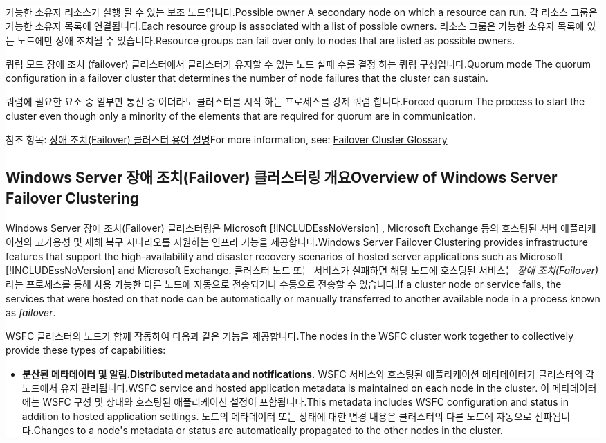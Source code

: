  <span data-ttu-id="53f62-123">가능한 소유자 리소스가 실행 될 수 있는 보조 노드입니다.</span><span class="sxs-lookup"><span data-stu-id="53f62-123">Possible owner A secondary node on which a resource can run.</span></span> <span data-ttu-id="53f62-124">각 리소스 그룹은 가능한 소유자 목록에 연결됩니다.</span><span class="sxs-lookup"><span data-stu-id="53f62-124">Each resource group is associated with a list of possible owners.</span></span> <span data-ttu-id="53f62-125">리소스 그룹은 가능한 소유자 목록에 있는 노드에만 장애 조치될 수 있습니다.</span><span class="sxs-lookup"><span data-stu-id="53f62-125">Resource groups can fail over only to nodes that are listed as possible owners.</span></span>

 <span data-ttu-id="53f62-126">쿼럼 모드 장애 조치 (failover) 클러스터에서 클러스터가 유지할 수 있는 노드 실패 수를 결정 하는 쿼럼 구성입니다.</span><span class="sxs-lookup"><span data-stu-id="53f62-126">Quorum mode The quorum configuration in a failover cluster that determines the number of node failures that the cluster can sustain.</span></span>

 <span data-ttu-id="53f62-127">쿼럼에 필요한 요소 중 일부만 통신 중 이더라도 클러스터를 시작 하는 프로세스를 강제 쿼럼 합니다.</span><span class="sxs-lookup"><span data-stu-id="53f62-127">Forced quorum The process to start the cluster even though only a minority of the elements that are required for quorum are in communication.</span></span>

 <span data-ttu-id="53f62-128">참조 항목: [장애 조치(Failover) 클러스터 용어 설명](/previous-versions/windows/desktop/MsCS/server-cluster-glossary)</span><span class="sxs-lookup"><span data-stu-id="53f62-128">For more information, see: [Failover Cluster Glossary](/previous-versions/windows/desktop/MsCS/server-cluster-glossary)</span></span>

##  <a name="overview-of-windows-server-failover-clustering"></a><a name="Overview"></a> <span data-ttu-id="53f62-129">Windows Server 장애 조치(Failover) 클러스터링 개요</span><span class="sxs-lookup"><span data-stu-id="53f62-129">Overview of Windows Server Failover Clustering</span></span>
 <span data-ttu-id="53f62-130">Windows Server 장애 조치(Failover) 클러스터링은 Microsoft [!INCLUDE[ssNoVersion](../../../includes/ssnoversion-md.md)] , Microsoft Exchange 등의 호스팅된 서버 애플리케이션의 고가용성 및 재해 복구 시나리오를 지원하는 인프라 기능을 제공합니다.</span><span class="sxs-lookup"><span data-stu-id="53f62-130">Windows Server Failover Clustering provides infrastructure features that support the high-availability and disaster recovery scenarios of hosted server applications such as Microsoft [!INCLUDE[ssNoVersion](../../../includes/ssnoversion-md.md)] and Microsoft Exchange.</span></span> <span data-ttu-id="53f62-131">클러스터 노드 또는 서비스가 실패하면 해당 노드에 호스팅된 서비스는 *장애 조치(Failover)* 라는 프로세스를 통해 사용 가능한 다른 노드에 자동으로 전송되거나 수동으로 전송할 수 있습니다.</span><span class="sxs-lookup"><span data-stu-id="53f62-131">If a cluster node or service fails, the services that were hosted on that node can be automatically or manually transferred to another available node in a process known as *failover*.</span></span>

 <span data-ttu-id="53f62-132">WSFC 클러스터의 노드가 함께 작동하여 다음과 같은 기능을 제공합니다.</span><span class="sxs-lookup"><span data-stu-id="53f62-132">The nodes in the WSFC cluster work together to collectively provide these types of capabilities:</span></span>

-   <span data-ttu-id="53f62-133">**분산된 메타데이터 및 알림.**</span><span class="sxs-lookup"><span data-stu-id="53f62-133">**Distributed metadata and notifications.**</span></span> <span data-ttu-id="53f62-134">WSFC 서비스와 호스팅된 애플리케이션 메타데이터가 클러스터의 각 노드에서 유지 관리됩니다.</span><span class="sxs-lookup"><span data-stu-id="53f62-134">WSFC service and hosted application metadata is maintained on each node in the cluster.</span></span> <span data-ttu-id="53f62-135">이 메타데이터에는 WSFC 구성 및 상태와 호스팅된 애플리케이션 설정이 포함됩니다.</span><span class="sxs-lookup"><span data-stu-id="53f62-135">This metadata includes WSFC configuration and status in addition to hosted application settings.</span></span> <span data-ttu-id="53f62-136">노드의 메타데이터 또는 상태에 대한 변경 내용은 클러스터의 다른 노드에 자동으로 전파됩니다.</span><span class="sxs-lookup"><span data-stu-id="53f62-136">Changes to a node's metadata or status are automatically propagated to the other nodes in the cluster.</span></span>
